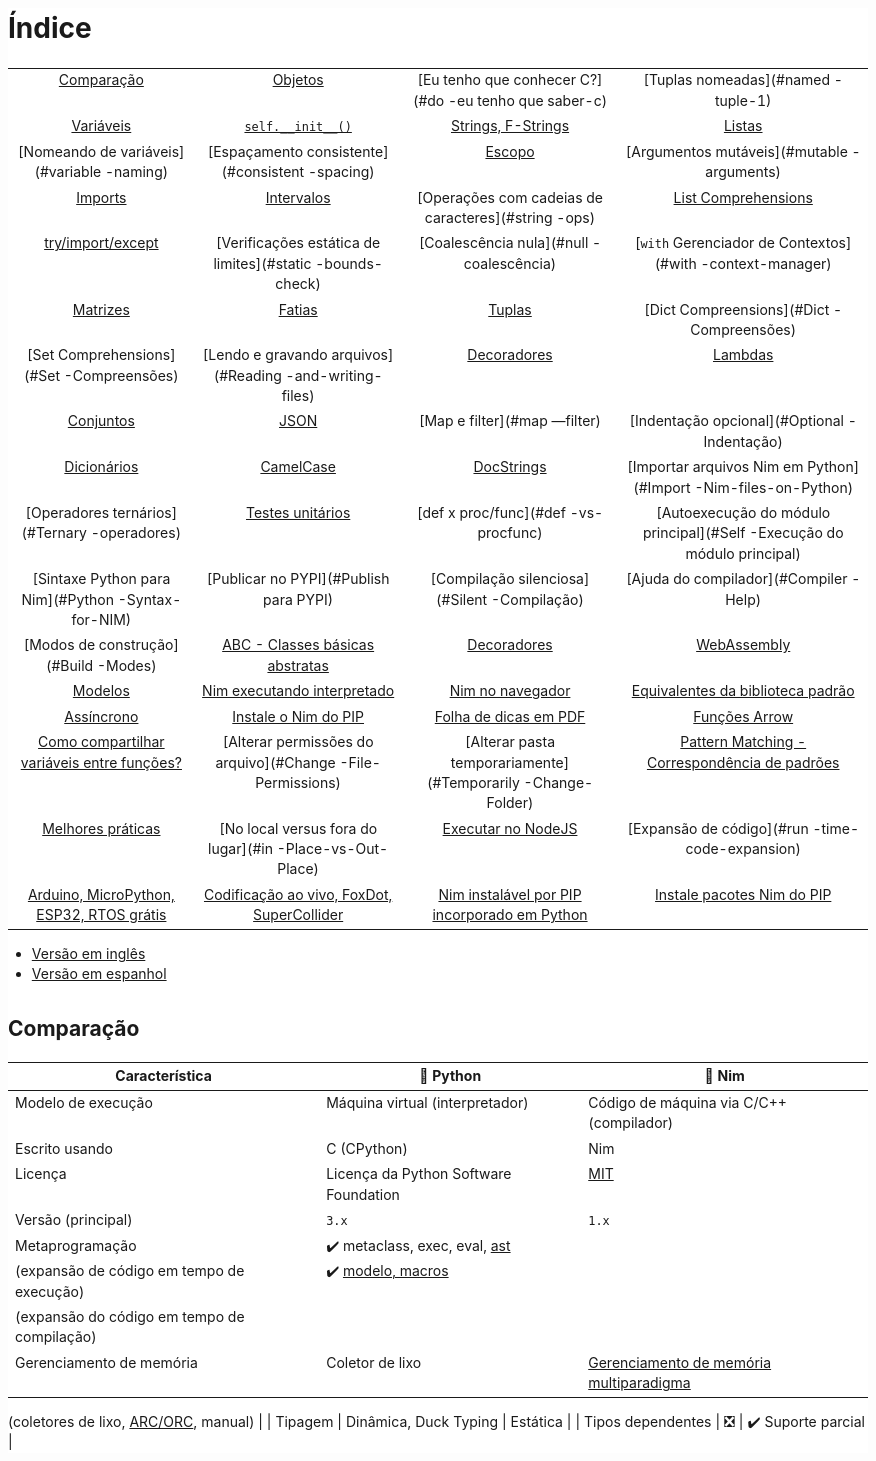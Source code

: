 # Índice

|  |  |  |  |
| :-: | :-: | :-: | :-: |
| [Comparação](#Comparison) | [Objetos](#Objects) | [Eu tenho que conhecer C?](#do -eu tenho que saber-c) | [Tuplas nomeadas](#named -tuple-1) |
| [Variáveis](#Variables) | [`self.__init__()`](#self__init__) | [Strings, F-Strings](#Strings) | [Listas](#Lists) |
| [Nomeando de variáveis](#variable -naming) | [Espaçamento consistente](#consistent -spacing) | [Escopo](#scoping) | [Argumentos mutáveis](#mutable -arguments) |
| [Imports](#Imports) | [Intervalos](#Ranges) | [Operações com cadeias de caracteres](#string -ops) | [List Comprehensions](#List-Comprehensions) |
| [try/import/except](#tryimportexcept) | [Verificações estática de limites](#static -bounds-check) | [Coalescência nula](#null -coalescência) | [`with` Gerenciador de Contextos](#with -context-manager) |
| [Matrizes](#Arrays) | [Fatias](#Slices) | [Tuplas](#Tuples) | [Dict Compreensions](#Dict -Compreensões) |
| [Set Comprehensions](#Set -Compreensões) | [Lendo e gravando arquivos](#Reading -and-writing-files) | [Decoradores](#Decorators) | [Lambdas](#Lambdas) |
| [Conjuntos](#Sets) | [JSON](#JSON) | [Map e filter](#map —filter) | [Indentação opcional](#Optional -Indentação) |
| [Dicionários](#Dictionaries) | [CamelCase](#CamelCase) | [DocStrings](#Docstrings) | [Importar arquivos Nim em Python](#Import -Nim-files-on-Python) |
| [Operadores ternários](#Ternary -operadores) | [Testes unitários](#Unittests) | [def x proc/func](#def -vs-procfunc) | [Autoexecução do módulo principal](#Self -Execução do módulo principal) |
| [Sintaxe Python para Nim](#Python -Syntax-for-NIM) | [Publicar no PYPI](#Publish para PYPI) | [Compilação silenciosa](#Silent -Compilação) | [Ajuda do compilador](#Compiler -Help) |
| [Modos de construção](#Build -Modes) | [ABC - Classes básicas abstratas](#ABC) | [Decoradores](#Decorators) | [WebAssembly](https://github.com/nim-lang/Nim/wiki/Nim-for-TypeScript-Programmers#WebAssembly) |
| [Modelos](#Templates) | [Nim executando interpretado](https://nim-lang.org/docs/nims.html) | [Nim no navegador](https://github.com/nim-lang/Nim/wiki/Nim-for-TypeScript-Programmers#table-of-contents) | [Equivalentes da biblioteca padrão](#Standard-Library-Equivalents) |
| [Assíncrono](#Async) | [Instale o Nim do PIP](https://github.com/juancarlospaco/choosenim_install#use) | [Folha de dicas em PDF](https://github.com/lskbr/nim_cheat_seat_pt_br/releases) | [Funções Arrow](https://github.com/nim-lang/Nim/wiki/Nim-for-TypeScript-Programmers#Arrow-Functions) |
| [Como compartilhar variáveis entre funções?](#How-to-share-variables-between-functions) | [Alterar permissões do arquivo](#Change -File-Permissions) | [Alterar pasta temporariamente](#Temporarily -Change-Folder) | [Pattern Matching - Correspondência de padrões](https://github.com/nim-lang/fusion/blob/master/src/fusion/matching.rst) |
| [Melhores práticas](https://github.com/nim-lang/Nim/wiki/best-practices#best-practices) | [No local versus fora do lugar](#in -Place-vs-Out-Place) | [Executar no NodeJS](https://github.com/nim-lang/Nim/wiki/Nim-for-TypeScript-Programmers#nodejs-compatibility) | [Expansão de código](#run -time-code-expansion) |
| [Arduino, MicroPython, ESP32, RTOS grátis](#MicroPython) | [Codificação ao vivo, FoxDot, SuperCollider](#SuperCollider) | [Nim instalável por PIP incorporado em Python](https://github.com/juancarlospaco/nim4py#nim4python) | [Instale pacotes Nim do PIP](https://github.com/juancarlospaco/nimble_install#use) |

* [Versão em inglês](https://github.com/nim-lang/Nim/wiki/Nim-for-Python-Programmers#table-of-contents)
* [Versão em espanhol](https://github.com/nim-lang/Nim/wiki/Nim-for-Python-Programmers-ES#tabla-de-contenidos)

## Comparação

| Característica | :snake: Python | :crown: Nim |
| --- | --- | --- |
| Modelo de execução | Máquina virtual (interpretador) | Código de máquina via C/C++ (compilador) |
| Escrito usando | C (CPython) | Nim |
| Licença | Licença da Python Software Foundation | [MIT](https://tldrlegal.com/license/mit-license) |
| Versão (principal) | `3.x` | `1.x` |
| Metaprogramação | :heavy_check_mark: metaclass, exec, eval, [ast](https://docs.python.org/3/library/ast.html)
(expansão de código em tempo de execução) | :heavy_check_mark: [modelo, macros](https://nim-lang.github.io/Nim/manual.html#macros)
(expansão do código em tempo de compilação) |
| Gerenciamento de memória | Coletor de lixo | [Gerenciamento de memória multiparadigma](https://nim-lang.github.io/Nim/gc.html)
(coletores de lixo, [ARC/ORC](https://www.youtube.com/watch?v=aUJcYTnPWCg),
manual) |
| Tipagem | Dinâmica, Duck Typing | Estática |
| Tipos dependentes | :negative_squared_cross_mark: | :heavy_check_mark: Suporte parcial |